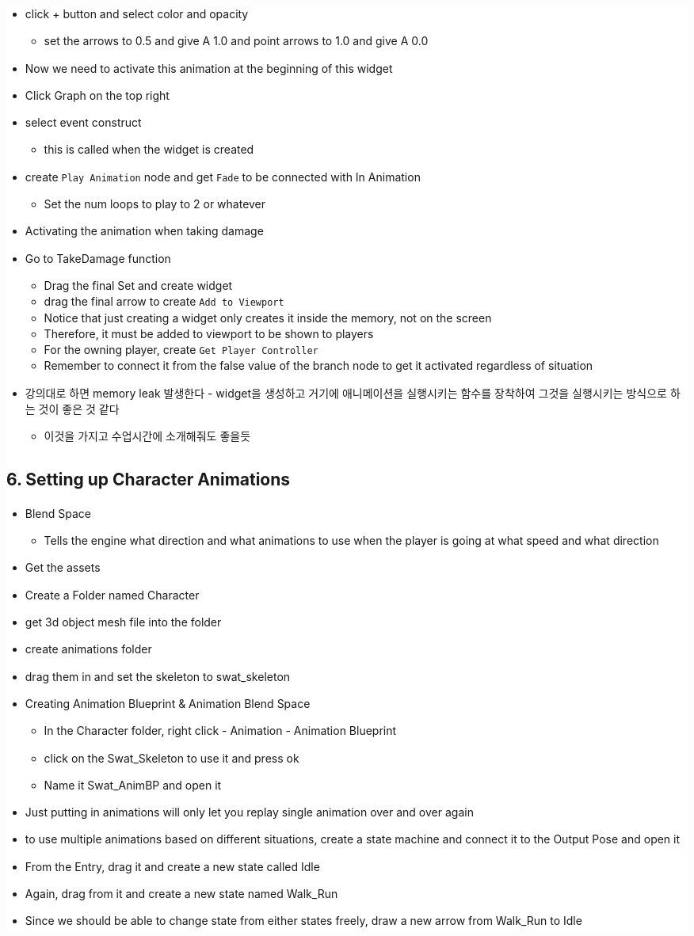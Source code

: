 - click + button and select color and opacity
  - set the arrows to 0.5 and give A 1.0 and point arrows to 1.0 and give A 0.0



- Now we need to activate this animation at the beginning of this widget
- Click Graph on the top right
- select event construct
  - this is called when the widget is created
- create `Play Animation` node and get `Fade` to be connected with In Animation
  - Set the num loops to play to 2 or whatever



- Activating the animation when taking damage
- Go to TakeDamage function
  - Drag the final Set and create widget
  - drag the final arrow to create `Add to Viewport`
  - Notice that just creating a widget only creates it inside the memory, not on the screen
  - Therefore, it must be added to viewport to be shown to players
  - For the owning player, create `Get Player Controller`
  - Remember to connect it from the false value of the branch node to get it activated regardless of situation
- 강의대로 하면 memory leak 발생한다 - widget을 생성하고 거기에 애니메이션을 실행시키는 함수를 장착하여 그것을 실행시키는 방식으로 하는 것이 좋은 것 같다
  - 이것을 가지고 수업시간에 소개해줘도 좋을듯



## 6. Setting up Character Animations

- Blend Space
  - Tells the engine what direction and what animations to use when the player is going at what speed and what direction

- Get the assets

- Create a Folder named Character
- get 3d object mesh file into the folder
- create animations folder
- drag them in and set the skeleton to swat_skeleton



- Creating Animation Blueprint & Animation Blend Space

  - In the Character folder, right click - Animation - Animation Blueprint
  - click on the Swat_Skeleton to use it and press ok

  - Name it Swat_AnimBP and open it



- Just putting in animations will only let you replay single animation over and over again
- to use multiple animations based on different situations, create a state machine and connect it to the Output Pose and open it
- From the Entry, drag it and create a new state called Idle
- Again, drag from it and create a new state named Walk_Run
- Since we should be able to change state from either states freely, draw a new arrow from Walk_Run to Idle
